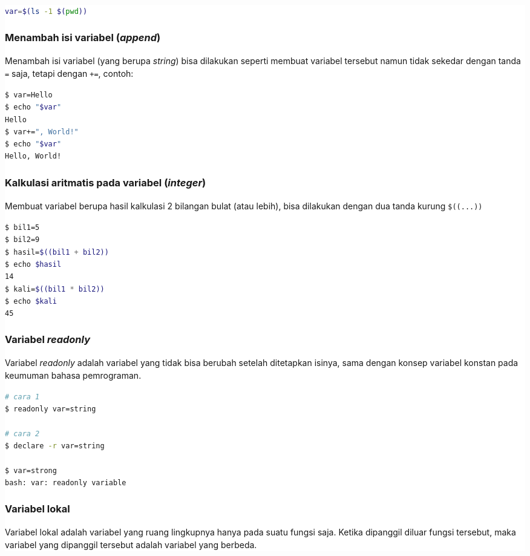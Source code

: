 ```bash
var=$(ls -1 $(pwd))
```

### Menambah isi variabel (_append_)

Menambah isi variabel (yang berupa _string_) bisa dilakukan seperti membuat variabel tersebut namun tidak sekedar dengan tanda `=` saja, tetapi dengan `+=`, contoh:

```bash
$ var=Hello
$ echo "$var"
Hello
$ var+=", World!"
$ echo "$var"
Hello, World!
```

### Kalkulasi aritmatis pada variabel (_integer_)

Membuat variabel berupa hasil kalkulasi 2 bilangan bulat (atau lebih), bisa dilakukan dengan dua tanda kurung `$((...))`

```bash
$ bil1=5
$ bil2=9
$ hasil=$((bil1 + bil2))
$ echo $hasil
14
$ kali=$((bil1 * bil2))
$ echo $kali
45
```

### Variabel _readonly_

Variabel _readonly_ adalah variabel yang tidak bisa berubah setelah ditetapkan isinya, sama dengan konsep variabel konstan pada keumuman bahasa pemrograman.

```bash
# cara 1
$ readonly var=string

# cara 2
$ declare -r var=string

$ var=strong
bash: var: readonly variable
```

### Variabel lokal

Variabel lokal adalah variabel yang ruang lingkupnya hanya pada suatu fungsi saja. Ketika dipanggil diluar fungsi tersebut, maka variabel yang dipanggil tersebut adalah variabel yang berbeda.
